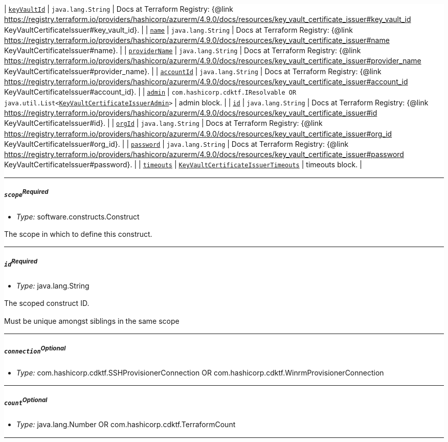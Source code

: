 | <code><a href="#@cdktf/provider-azurerm.keyVaultCertificateIssuer.KeyVaultCertificateIssuer.Initializer.parameter.keyVaultId">keyVaultId</a></code> | <code>java.lang.String</code> | Docs at Terraform Registry: {@link https://registry.terraform.io/providers/hashicorp/azurerm/4.9.0/docs/resources/key_vault_certificate_issuer#key_vault_id KeyVaultCertificateIssuer#key_vault_id}. |
| <code><a href="#@cdktf/provider-azurerm.keyVaultCertificateIssuer.KeyVaultCertificateIssuer.Initializer.parameter.name">name</a></code> | <code>java.lang.String</code> | Docs at Terraform Registry: {@link https://registry.terraform.io/providers/hashicorp/azurerm/4.9.0/docs/resources/key_vault_certificate_issuer#name KeyVaultCertificateIssuer#name}. |
| <code><a href="#@cdktf/provider-azurerm.keyVaultCertificateIssuer.KeyVaultCertificateIssuer.Initializer.parameter.providerName">providerName</a></code> | <code>java.lang.String</code> | Docs at Terraform Registry: {@link https://registry.terraform.io/providers/hashicorp/azurerm/4.9.0/docs/resources/key_vault_certificate_issuer#provider_name KeyVaultCertificateIssuer#provider_name}. |
| <code><a href="#@cdktf/provider-azurerm.keyVaultCertificateIssuer.KeyVaultCertificateIssuer.Initializer.parameter.accountId">accountId</a></code> | <code>java.lang.String</code> | Docs at Terraform Registry: {@link https://registry.terraform.io/providers/hashicorp/azurerm/4.9.0/docs/resources/key_vault_certificate_issuer#account_id KeyVaultCertificateIssuer#account_id}. |
| <code><a href="#@cdktf/provider-azurerm.keyVaultCertificateIssuer.KeyVaultCertificateIssuer.Initializer.parameter.admin">admin</a></code> | <code>com.hashicorp.cdktf.IResolvable OR java.util.List<<a href="#@cdktf/provider-azurerm.keyVaultCertificateIssuer.KeyVaultCertificateIssuerAdmin">KeyVaultCertificateIssuerAdmin</a>></code> | admin block. |
| <code><a href="#@cdktf/provider-azurerm.keyVaultCertificateIssuer.KeyVaultCertificateIssuer.Initializer.parameter.id">id</a></code> | <code>java.lang.String</code> | Docs at Terraform Registry: {@link https://registry.terraform.io/providers/hashicorp/azurerm/4.9.0/docs/resources/key_vault_certificate_issuer#id KeyVaultCertificateIssuer#id}. |
| <code><a href="#@cdktf/provider-azurerm.keyVaultCertificateIssuer.KeyVaultCertificateIssuer.Initializer.parameter.orgId">orgId</a></code> | <code>java.lang.String</code> | Docs at Terraform Registry: {@link https://registry.terraform.io/providers/hashicorp/azurerm/4.9.0/docs/resources/key_vault_certificate_issuer#org_id KeyVaultCertificateIssuer#org_id}. |
| <code><a href="#@cdktf/provider-azurerm.keyVaultCertificateIssuer.KeyVaultCertificateIssuer.Initializer.parameter.password">password</a></code> | <code>java.lang.String</code> | Docs at Terraform Registry: {@link https://registry.terraform.io/providers/hashicorp/azurerm/4.9.0/docs/resources/key_vault_certificate_issuer#password KeyVaultCertificateIssuer#password}. |
| <code><a href="#@cdktf/provider-azurerm.keyVaultCertificateIssuer.KeyVaultCertificateIssuer.Initializer.parameter.timeouts">timeouts</a></code> | <code><a href="#@cdktf/provider-azurerm.keyVaultCertificateIssuer.KeyVaultCertificateIssuerTimeouts">KeyVaultCertificateIssuerTimeouts</a></code> | timeouts block. |

---

##### `scope`<sup>Required</sup> <a name="scope" id="@cdktf/provider-azurerm.keyVaultCertificateIssuer.KeyVaultCertificateIssuer.Initializer.parameter.scope"></a>

- *Type:* software.constructs.Construct

The scope in which to define this construct.

---

##### `id`<sup>Required</sup> <a name="id" id="@cdktf/provider-azurerm.keyVaultCertificateIssuer.KeyVaultCertificateIssuer.Initializer.parameter.id"></a>

- *Type:* java.lang.String

The scoped construct ID.

Must be unique amongst siblings in the same scope

---

##### `connection`<sup>Optional</sup> <a name="connection" id="@cdktf/provider-azurerm.keyVaultCertificateIssuer.KeyVaultCertificateIssuer.Initializer.parameter.connection"></a>

- *Type:* com.hashicorp.cdktf.SSHProvisionerConnection OR com.hashicorp.cdktf.WinrmProvisionerConnection

---

##### `count`<sup>Optional</sup> <a name="count" id="@cdktf/provider-azurerm.keyVaultCertificateIssuer.KeyVaultCertificateIssuer.Initializer.parameter.count"></a>

- *Type:* java.lang.Number OR com.hashicorp.cdktf.TerraformCount

---
